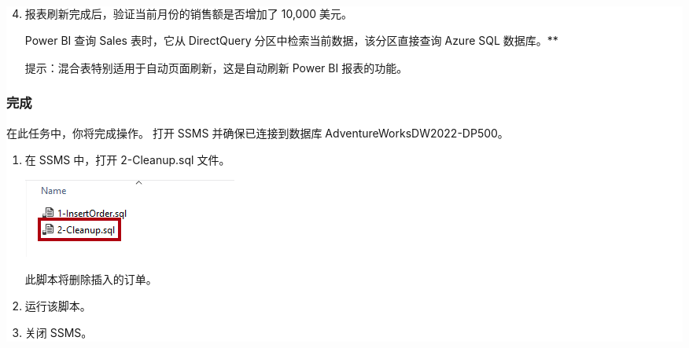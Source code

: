 4. 报表刷新完成后，验证当前月份的销售额是否增加了 10,000 美元。

    Power BI 查询 Sales 表时，它从 DirectQuery 分区中检索当前数据，该分区直接查询 Azure SQL 数据库。**

    提示：混合表特别适用于自动页面刷新，这是自动刷新 Power BI 报表的功能。

### <a name="finish-up"></a>完成

在此任务中，你将完成操作。 打开 SSMS 并确保已连接到数据库 AdventureWorksDW2022-DP500。

1. 在 SSMS 中，打开 2-Cleanup.sql 文件。

    ![](../images/dp500-improve-performance-with-hybrid-tables-image74.png)

    此脚本将删除插入的订单。

2. 运行该脚本。

3. 关闭 SSMS。
